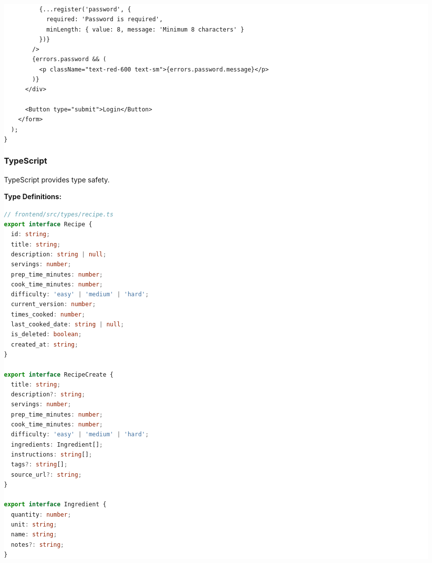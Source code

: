 ```tsx
          {...register('password', {
            required: 'Password is required',
            minLength: { value: 8, message: 'Minimum 8 characters' }
          })}
        />
        {errors.password && (
          <p className="text-red-600 text-sm">{errors.password.message}</p>
        )}
      </div>

      <Button type="submit">Login</Button>
    </form>
  );
}
```

### TypeScript

TypeScript provides type safety.

**Type Definitions:**

```typescript
// frontend/src/types/recipe.ts
export interface Recipe {
  id: string;
  title: string;
  description: string | null;
  servings: number;
  prep_time_minutes: number;
  cook_time_minutes: number;
  difficulty: 'easy' | 'medium' | 'hard';
  current_version: number;
  times_cooked: number;
  last_cooked_date: string | null;
  is_deleted: boolean;
  created_at: string;
}

export interface RecipeCreate {
  title: string;
  description?: string;
  servings: number;
  prep_time_minutes: number;
  cook_time_minutes: number;
  difficulty: 'easy' | 'medium' | 'hard';
  ingredients: Ingredient[];
  instructions: string[];
  tags?: string[];
  source_url?: string;
}

export interface Ingredient {
  quantity: number;
  unit: string;
  name: string;
  notes?: string;
}
```
